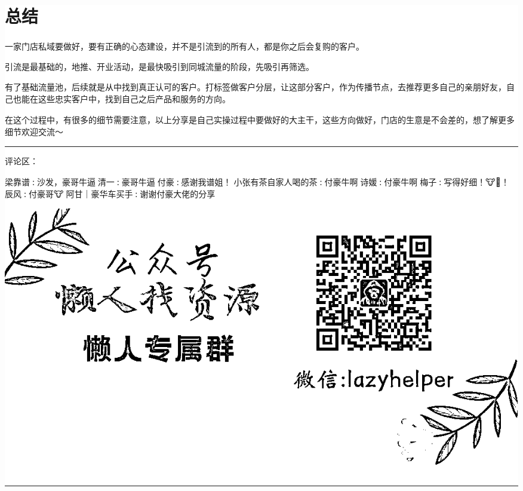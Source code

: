 
# 总结

一家门店私域要做好，要有正确的心态建设，并不是引流到的所有人，都是你之后会复购的客户。

引流是最基础的，地推、开业活动，是最快吸引到同城流量的阶段，先吸引再筛选。

有了基础流量池，后续就是从中找到真正认可的客户。打标签做客户分层，让这部分客户，作为传播节点，去推荐更多自己的亲朋好友，自己也能在这些忠实客户中，找到自己之后产品和服务的方向。

在这个过程中，有很多的细节需要注意，以上分享是自己实操过程中要做好的大主干，这些方向做好，门店的生意是不会差的，想了解更多细节欢迎交流～

* * *

评论区：

梁靠谱 : 沙发，豪哥牛逼
清一 : 豪哥牛逼
付豪 : 感谢我谱姐！
小张有茶自家人喝的茶 : 付豪牛啊
诗媛 : 付豪牛啊
梅子 : 写得好细！🐮🍺！
辰风 : 付豪哥🐮
阿甘｜豪华车买手 : 谢谢付豪大佬的分享

![](img/1c37d505930596d12a88ab23e11aa07a.png)

* * *